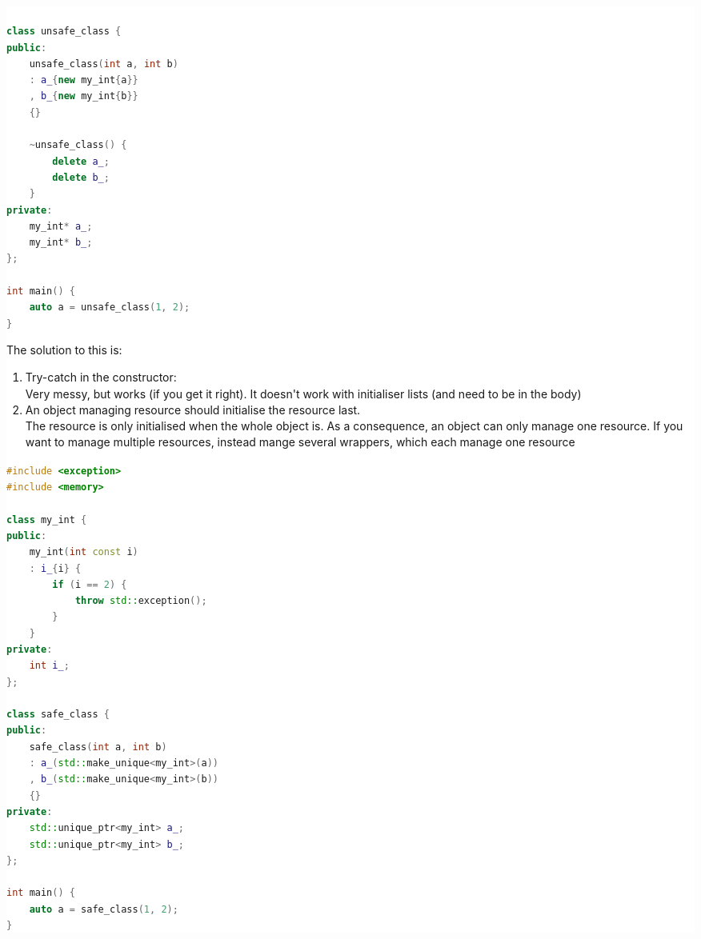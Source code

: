 ``` cpp

class unsafe_class {
public:
    unsafe_class(int a, int b)
    : a_{new my_int{a}}
    , b_{new my_int{b}}
    {}

    ~unsafe_class() {
        delete a_;
        delete b_;
    }
private:
    my_int* a_;
    my_int* b_;
};

int main() {
    auto a = unsafe_class(1, 2);
}
```

The solution to this is:

1. Try-catch in the constructor:  
Very messy, but works (if you get it right). It doesn't work with initialiser lists (and need to be in the body)
2. An object managing resource should initialise the resource last.  
The resource is only initialised when the whole object is. As a consequence, an object can only manage one resource. If you want to manage multiple resources, instead mange several wrappers, which each manage one resource

``` cpp
#include <exception>
#include <memory>

class my_int {
public:
    my_int(int const i)
    : i_{i} {
        if (i == 2) {
            throw std::exception();
        }
    }
private:
    int i_;
};

class safe_class {
public:
    safe_class(int a, int b)
    : a_(std::make_unique<my_int>(a))
    , b_(std::make_unique<my_int>(b))
    {}
private:
    std::unique_ptr<my_int> a_;
    std::unique_ptr<my_int> b_;
};

int main() {
    auto a = safe_class(1, 2);
}
```

